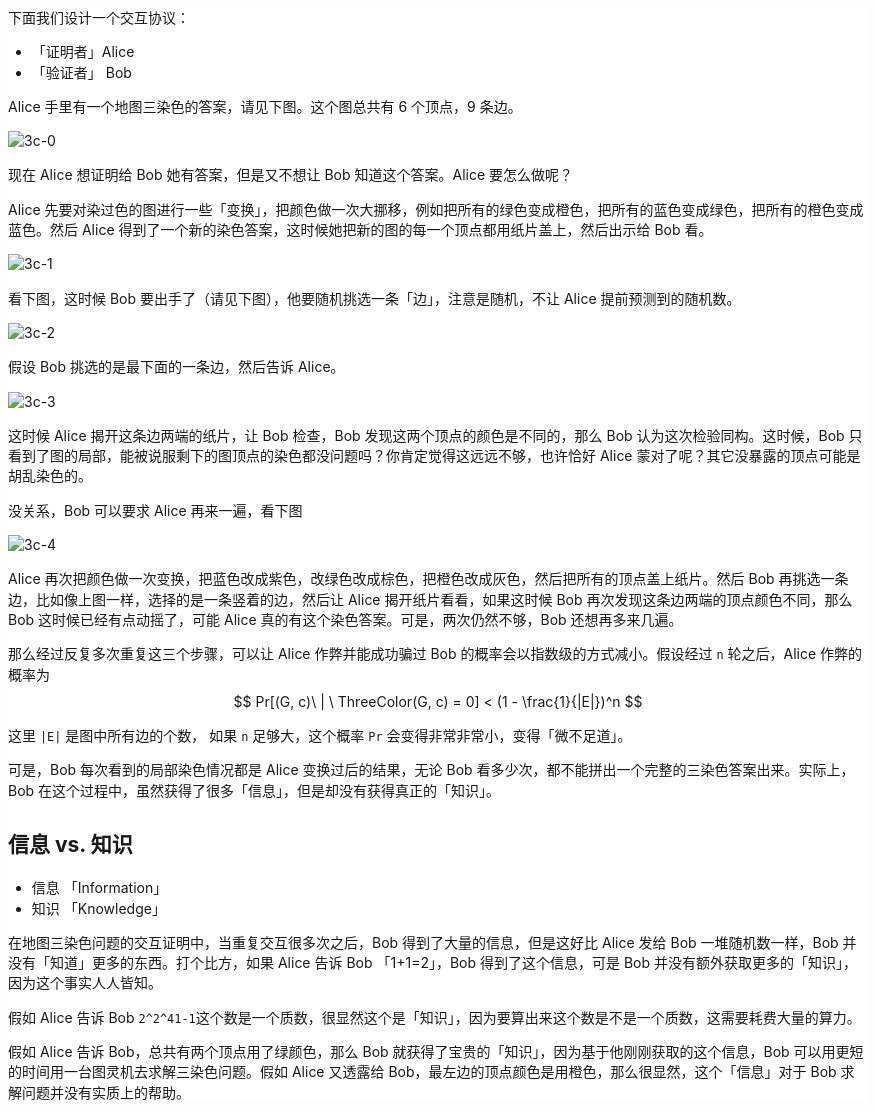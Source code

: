 下面我们设计一个交互协议：

+ 「证明者」Alice
+ 「验证者」 Bob

Alice 手里有一个地图三染色的答案，请见下图。这个图总共有 6 个顶点，9 条边。

![3c-0](img/3c-0.png)

现在 Alice 想证明给 Bob 她有答案，但是又不想让 Bob 知道这个答案。Alice 要怎么做呢？

Alice 先要对染过色的图进行一些「变换」，把颜色做一次大挪移，例如把所有的绿色变成橙色，把所有的蓝色变成绿色，把所有的橙色变成蓝色。然后 Alice  得到了一个新的染色答案，这时候她把新的图的每一个顶点都用纸片盖上，然后出示给 Bob 看。

![3c-1](img/3c-1.png)

看下图，这时候 Bob 要出手了（请见下图），他要随机挑选一条「边」，注意是随机，不让 Alice 提前预测到的随机数。

![3c-2](img/3c-2.png)

假设 Bob 挑选的是最下面的一条边，然后告诉 Alice。

![3c-3](img/3c-3.png)

这时候 Alice 揭开这条边两端的纸片，让 Bob 检查，Bob 发现这两个顶点的颜色是不同的，那么 Bob 认为这次检验同构。这时候，Bob 只看到了图的局部，能被说服剩下的图顶点的染色都没问题吗？你肯定觉得这远远不够，也许恰好 Alice 蒙对了呢？其它没暴露的顶点可能是胡乱染色的。

没关系，Bob 可以要求 Alice 再来一遍，看下图

![3c-4](img/3c-4.png)

Alice 再次把颜色做一次变换，把蓝色改成紫色，改绿色改成棕色，把橙色改成灰色，然后把所有的顶点盖上纸片。然后 Bob 再挑选一条边，比如像上图一样，选择的是一条竖着的边，然后让 Alice 揭开纸片看看，如果这时候 Bob 再次发现这条边两端的顶点颜色不同，那么 Bob 这时候已经有点动摇了，可能 Alice 真的有这个染色答案。可是，两次仍然不够，Bob 还想再多来几遍。

那么经过反复多次重复这三个步骤，可以让 Alice 作弊并能成功骗过 Bob 的概率会以指数级的方式减小。假设经过 `n` 轮之后，Alice 作弊的概率为
$$
Pr[(G, c)\ | \ ThreeColor(G, c) = 0] < (1 - \frac{1}{|E|})^n
$$

这里 `|E|` 是图中所有边的个数， 如果 `n` 足够大，这个概率 `Pr` 会变得非常非常小，变得「微不足道」。

可是，Bob 每次看到的局部染色情况都是 Alice 变换过后的结果，无论 Bob 看多少次，都不能拼出一个完整的三染色答案出来。实际上，Bob 在这个过程中，虽然获得了很多「信息」，但是却没有获得真正的「知识」。

## 信息 vs. 知识

+ 信息 「Information」
+ 知识 「Knowledge」

在地图三染色问题的交互证明中，当重复交互很多次之后，Bob 得到了大量的信息，但是这好比 Alice 发给 Bob 一堆随机数一样，Bob 并没有「知道」更多的东西。打个比方，如果 Alice 告诉 Bob 「1+1=2」，Bob 得到了这个信息，可是 Bob 并没有额外获取更多的「知识」，因为这个事实人人皆知。

假如 Alice 告诉 Bob `2^2^41-1`这个数是一个质数，很显然这个是「知识」，因为要算出来这个数是不是一个质数，这需要耗费大量的算力。

假如 Alice 告诉 Bob，总共有两个顶点用了绿颜色，那么 Bob 就获得了宝贵的「知识」，因为基于他刚刚获取的这个信息，Bob 可以用更短的时间用一台图灵机去求解三染色问题。假如 Alice 又透露给 Bob，最左边的顶点颜色是用橙色，那么很显然，这个「信息」对于 Bob 求解问题并没有实质上的帮助。

